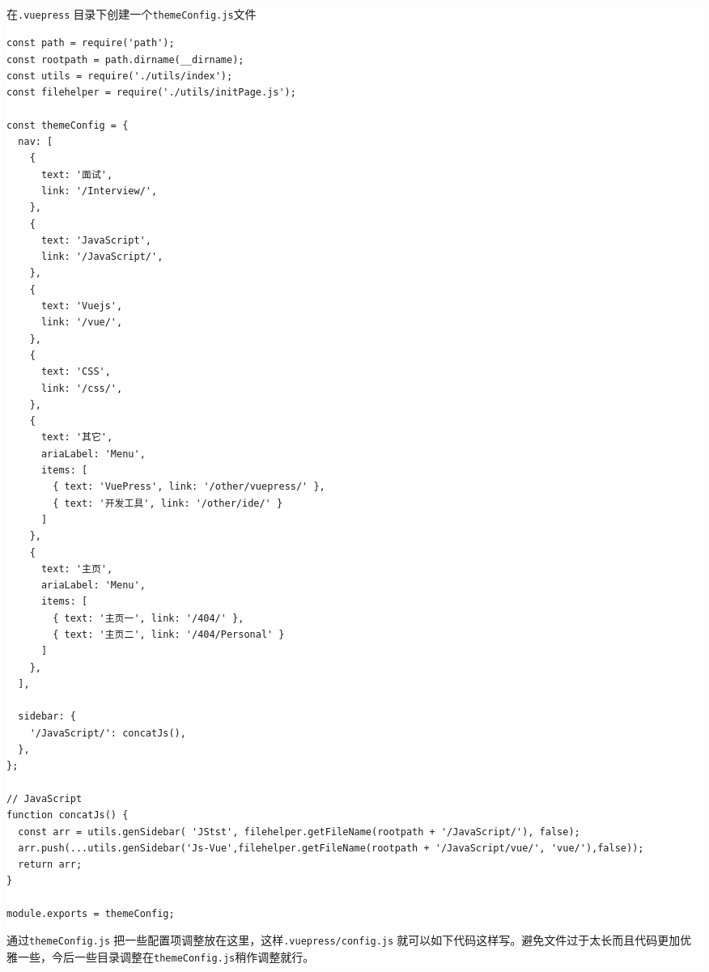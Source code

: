 在`.vuepress` 目录下创建一个`themeConfig.js`文件

```
const path = require('path');
const rootpath = path.dirname(__dirname);
const utils = require('./utils/index');
const filehelper = require('./utils/initPage.js');

const themeConfig = {
  nav: [
    {
      text: '面试',
      link: '/Interview/',
    },
    {
      text: 'JavaScript',
      link: '/JavaScript/',
    },
    {
      text: 'Vuejs',
      link: '/vue/',
    },
    {
      text: 'CSS',
      link: '/css/',
    },
    {
      text: '其它',
      ariaLabel: 'Menu',
      items: [
        { text: 'VuePress', link: '/other/vuepress/' },
        { text: '开发工具', link: '/other/ide/' }
      ]
    },
    {
      text: '主页',
      ariaLabel: 'Menu',
      items: [
        { text: '主页一', link: '/404/' },
        { text: '主页二', link: '/404/Personal' }
      ]
    },
  ],
  
  sidebar: {
    '/JavaScript/': concatJs(),
  },
};

// JavaScript
function concatJs() {
  const arr = utils.genSidebar( 'JStst', filehelper.getFileName(rootpath + '/JavaScript/'), false);
  arr.push(...utils.genSidebar('Js-Vue',filehelper.getFileName(rootpath + '/JavaScript/vue/', 'vue/'),false));
  return arr;
}

module.exports = themeConfig;

```
通过`themeConfig.js` 把一些配置项调整放在这里，这样`.vuepress/config.js` 就可以如下代码这样写。避免文件过于太长而且代码更加优雅一些，今后一些目录调整在`themeConfig.js`稍作调整就行。
